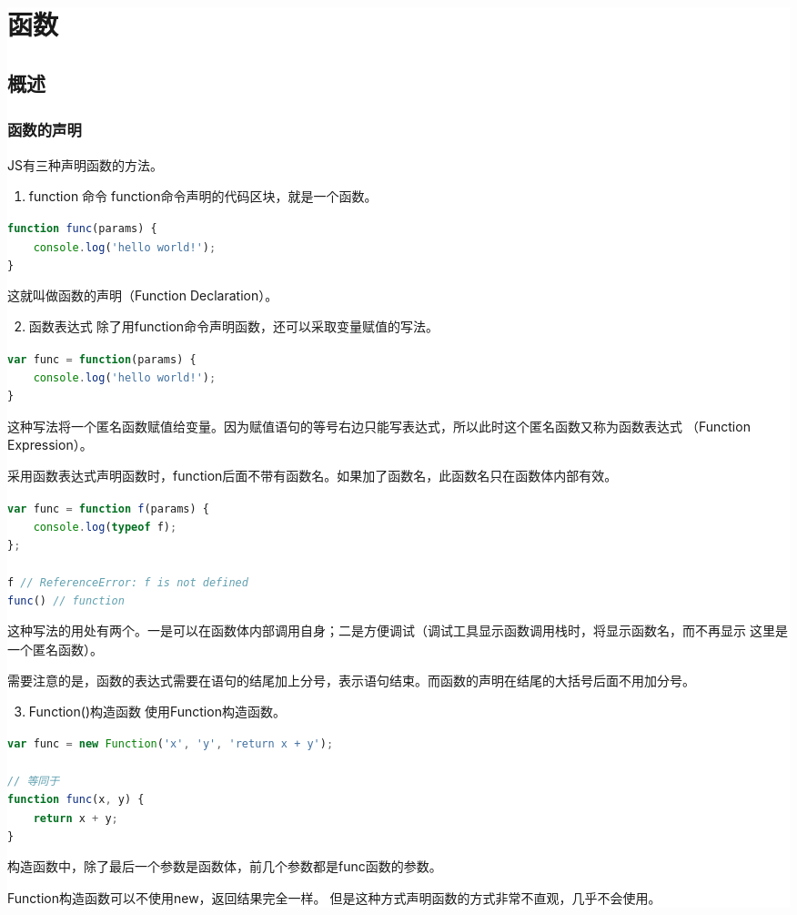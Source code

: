 # 函数
## 概述
### 函数的声明
JS有三种声明函数的方法。

1. function 命令
function命令声明的代码区块，就是一个函数。
```js
function func(params) {
    console.log('hello world!');
}
```
这就叫做函数的声明（Function Declaration）。

2. 函数表达式
除了用function命令声明函数，还可以采取变量赋值的写法。
```js
var func = function(params) {
    console.log('hello world!');
}
```
这种写法将一个匿名函数赋值给变量。因为赋值语句的等号右边只能写表达式，所以此时这个匿名函数又称为函数表达式
（Function Expression）。

采用函数表达式声明函数时，function后面不带有函数名。如果加了函数名，此函数名只在函数体内部有效。
```js
var func = function f(params) {
    console.log(typeof f);
};

f // ReferenceError: f is not defined
func() // function
```
这种写法的用处有两个。一是可以在函数体内部调用自身；二是方便调试（调试工具显示函数调用栈时，将显示函数名，而不再显示
这里是一个匿名函数）。

需要注意的是，函数的表达式需要在语句的结尾加上分号，表示语句结束。而函数的声明在结尾的大括号后面不用加分号。

3. Function()构造函数
使用Function构造函数。
```js
var func = new Function('x', 'y', 'return x + y');

// 等同于
function func(x, y) {
    return x + y;
}
```
构造函数中，除了最后一个参数是函数体，前几个参数都是func函数的参数。

Function构造函数可以不使用new，返回结果完全一样。
但是这种方式声明函数的方式非常不直观，几乎不会使用。

